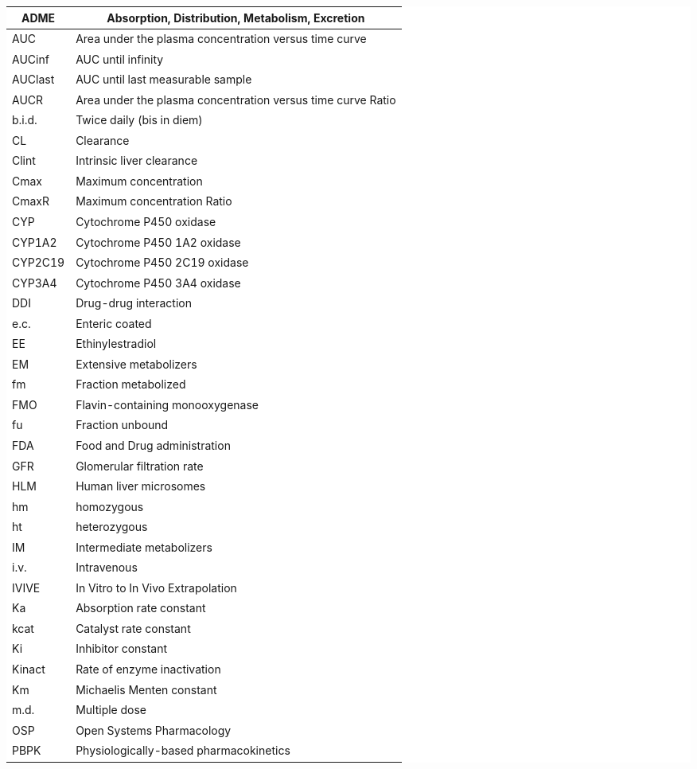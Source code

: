 | ADME    | Absorption, Distribution, Metabolism,  Excretion             |
| ------- | ------------------------------------------------------------ |
| AUC     | Area under the plasma concentration  versus time curve       |
| AUCinf  | AUC until infinity                                           |
| AUClast | AUC until last measurable sample                             |
| AUCR    | Area under the plasma concentration  versus time curve Ratio |
| b.i.d.  | Twice daily (bis in diem)                                    |
| CL      | Clearance                                                    |
| Clint   | Intrinsic liver clearance                                    |
| Cmax    | Maximum concentration                                        |
| CmaxR   | Maximum concentration Ratio                                  |
| CYP     | Cytochrome P450 oxidase                                      |
| CYP1A2  | Cytochrome P450 1A2 oxidase                                  |
| CYP2C19 | Cytochrome P450 2C19 oxidase                                 |
| CYP3A4  | Cytochrome P450 3A4 oxidase                                  |
| DDI     | Drug-drug interaction                                        |
| e.c.    | Enteric coated                                               |
| EE      | Ethinylestradiol                                             |
| EM      | Extensive metabolizers                                       |
| fm      | Fraction metabolized                                         |
| FMO     | Flavin-containing monooxygenase                              |
| fu      | Fraction unbound                                             |
| FDA     | Food and Drug administration                                 |
| GFR     | Glomerular filtration rate                                   |
| HLM     | Human liver microsomes                                       |
| hm      | homozygous                                                   |
| ht      | heterozygous                                                 |
| IM      | Intermediate metabolizers                                    |
| i.v.    | Intravenous                                                  |
| IVIVE   | In Vitro to In  Vivo Extrapolation                           |
| Ka      | Absorption rate constant                                     |
| kcat    | Catalyst rate constant                                       |
| Ki      | Inhibitor constant                                           |
| Kinact  | Rate of enzyme inactivation                                  |
| Km      | Michaelis Menten constant                                    |
| m.d.    | Multiple dose                                                |
| OSP     | Open Systems Pharmacology                                    |
| PBPK    | Physiologically-based pharmacokinetics                       |